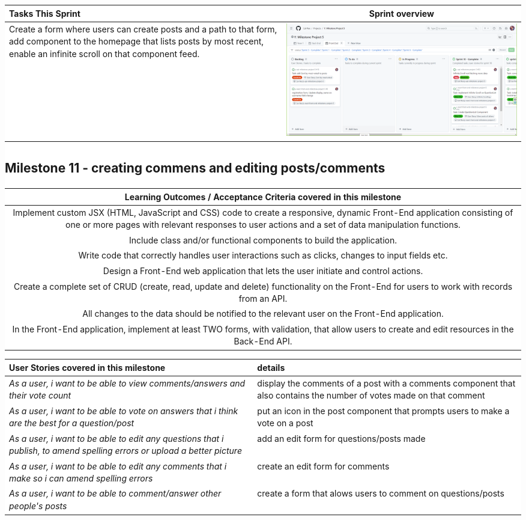 | Tasks This Sprint | Sprint overview |
| :---------------- | :-------------: |
| Create a form where users can create posts and a path to that form, add component to the homepage that lists posts by most recent, enable an infinite scroll on that component feed. | ![sprint 10](/readme-assets/sprints/sprint-10-project-view.png) |


## Milestone 11 - creating commens and editing posts/comments

| Learning Outcomes / Acceptance Criteria covered in this milestone                                                                   |
| :---------------------------------------------------------------------------------------------------------------------------------: |
| Implement custom JSX (HTML, JavaScript and CSS) code to create a responsive, dynamic Front-End application consisting of one or more pages with relevant responses to user actions and a set of data manipulation functions. |
| Include class and/or functional components to build the application. |
| Write code that correctly handles user interactions such as clicks, changes to input fields etc. |
| Design a Front-End web application that lets the user initiate and control actions. |
| Create a complete set of CRUD (create, read, update and delete) functionality on the Front-End for users to work with records from an API. |
| All changes to the data should be notified to the relevant user on the Front-End application. |
| In the Front-End application, implement at least TWO forms, with validation, that allow users to create and edit resources in the Back-End API. |

| User Stories covered in this milestone                                                                | details |
| :---------------------------------------------------------------------------------------------------- | :------ |
| _As a user, i want to be able to view comments/answers and their vote count_ | display the comments of a post with a comments component that also contains the number of votes made on that comment |
| _As a user, i want to be able to vote on answers that i think are the best for a question/post_ | put an icon in the post component that prompts users to make a vote on a post |
| _As a user, i want to be able to edit any questions that i publish, to amend spelling errors or upload a better picture_ | add an edit form for questions/posts made |
| _As a user, i want to be able to edit any comments that i make so i can amend spelling errors_ | create an edit form for comments |
| _As a user, i want to be able to comment/answer other people's posts_ | create a form that alows users to comment on questions/posts |
